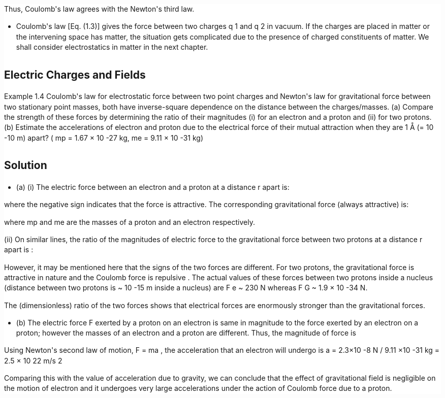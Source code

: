 

Thus, Coulomb's law agrees with the Newton's third law.

- Coulomb's law [Eq. (1.3)] gives the force between two charges q 1 and q 2 in vacuum. If the charges are placed in matter or the intervening space has matter, the situation gets complicated due to the presence of charged constituents of matter. We shall consider electrostatics in matter in the next chapter.

## Electric Charges and Fields

Example 1.4 Coulomb's law for electrostatic force between two point charges  and  Newton's  law  for  gravitational  force  between  two stationary  point  masses,  both  have  inverse-square  dependence  on the distance between the charges/masses. (a) Compare the strength of these forces by determining the ratio of their magnitudes (i) for an electron  and  a  proton  and  (ii)  for  two  protons.  (b)  Estimate  the accelerations of electron and proton due to the electrical force of their mutual attraction when they are 1 Å (= 10 -10 m) apart? ( mp = 1.67 × 10 -27 kg, me = 9.11 × 10 -31 kg)

## Solution

- (a) (i) The electric force between an electron and a proton at a distance r apart is:





where the negative sign indicates that the force is attractive. The corresponding gravitational  force  (always  attractive)  is:



where mp and me are  the  masses  of  a  proton  and  an  electron respectively.



(ii)  On  similar  lines,  the  ratio  of  the  magnitudes  of  electric  force to  the  gravitational  force  between  two  protons  at  a  distance r apart is :



However, it may be mentioned here that the signs of the two forces are different. For two protons,  the gravitational force is attractive in nature and the Coulomb force is repulsive . The actual values of  these  forces  between  two  protons  inside  a  nucleus  (distance between two protons is ~ 10 -15 m inside a nucleus) are F e ~ 230 N whereas F G ~ 1.9 × 10 -34  N.

The (dimensionless) ratio  of  the  two  forces  shows  that  electrical forces  are  enormously  stronger  than  the  gravitational  forces.

- (b) The electric force F exerted by a proton on an electron is same in magnitude to the force exerted by an electron on a proton; however the  masses  of  an  electron  and  a  proton  are  different.  Thus,  the magnitude of force is



Using Newton's second law of motion, F = ma , the  acceleration that an electron will undergo is a = 2.3×10 -8 N / 9.11 ×10 -31 kg = 2.5 × 10 22 m/s 2

Comparing this with the value of acceleration due to gravity, we can conclude that the effect of gravitational field is negligible on the  motion  of  electron  and  it  undergoes  very  large  accelerations under the action of Coulomb force due to a proton.
